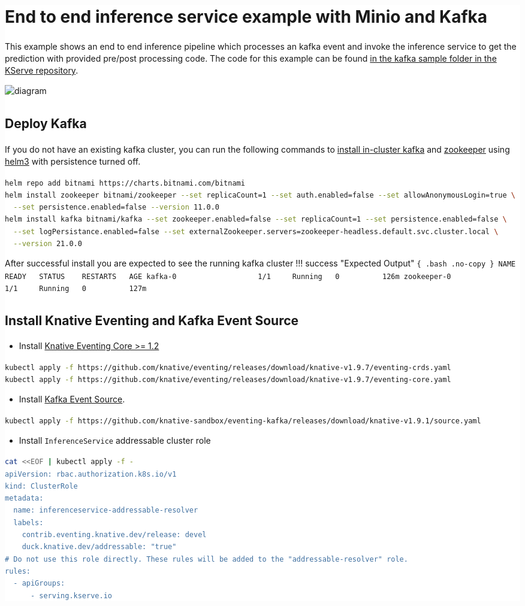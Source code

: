 # End to end inference service example with Minio and Kafka

This example shows an end to end inference pipeline which processes an kafka event and invoke the inference service to get the prediction with provided pre/post processing code. The code for this example can be found [in the kafka sample folder in the KServe repository](https://github.com/kserve/kserve/tree/master/docs/samples/kafka).

![diagram](images/diagram.png)

## Deploy Kafka
If you do not have an existing kafka cluster, you can run the following commands to [install in-cluster kafka](https://github.com/bitnami/charts/blob/main/bitnami/kafka/README.md) and [zookeeper](https://github.com/bitnami/charts/blob/main/bitnami/zookeeper/README.md) using [helm3](https://helm.sh) with persistence turned off.

```bash
helm repo add bitnami https://charts.bitnami.com/bitnami
helm install zookeeper bitnami/zookeeper --set replicaCount=1 --set auth.enabled=false --set allowAnonymousLogin=true \
  --set persistence.enabled=false --version 11.0.0
helm install kafka bitnami/kafka --set zookeeper.enabled=false --set replicaCount=1 --set persistence.enabled=false \
  --set logPersistance.enabled=false --set externalZookeeper.servers=zookeeper-headless.default.svc.cluster.local \
  --version 21.0.0
```

After successful install you are expected to see the running kafka cluster
!!! success "Expected Output"
    ```{ .bash .no-copy }
    NAME                      READY   STATUS    RESTARTS   AGE
    kafka-0                   1/1     Running   0          126m
    zookeeper-0               1/1     Running   0          127m
    ```

## Install Knative Eventing and Kafka Event Source
- Install [Knative Eventing Core >= 1.2](https://knative.dev/docs/admin/install/eventing/install-eventing-with-yaml/)
```bash
kubectl apply -f https://github.com/knative/eventing/releases/download/knative-v1.9.7/eventing-crds.yaml
kubectl apply -f https://github.com/knative/eventing/releases/download/knative-v1.9.7/eventing-core.yaml
```
- Install [Kafka Event Source](https://github.com/knative-sandbox/eventing-kafka/releases).
```bash
kubectl apply -f https://github.com/knative-sandbox/eventing-kafka/releases/download/knative-v1.9.1/source.yaml
```

- Install `InferenceService` addressable cluster role
```bash
cat <<EOF | kubectl apply -f -
apiVersion: rbac.authorization.k8s.io/v1
kind: ClusterRole
metadata:
  name: inferenceservice-addressable-resolver
  labels:
    contrib.eventing.knative.dev/release: devel
    duck.knative.dev/addressable: "true"
# Do not use this role directly. These rules will be added to the "addressable-resolver" role.
rules:
  - apiGroups:
      - serving.kserve.io
```